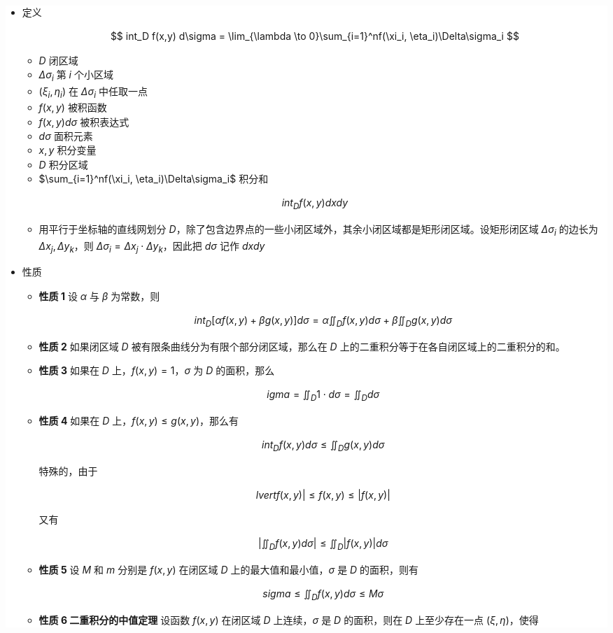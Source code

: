 - 定义

  $$
  int_D f(x,y) d\sigma = \lim_{\lambda \to 0}\sum_{i=1}^nf(\xi_i, \eta_i)\Delta\sigma_i
  $$

  - $D$ 闭区域
  - $\Delta\sigma_i$ 第 $i$ 个小区域
  - $(\xi_i, \eta_i)$ 在 $\Delta\sigma_i$ 中任取一点
  - $f(x,y)$ 被积函数
  - $f(x,y)d\sigma$ 被积表达式
  - $d\sigma$ 面积元素
  - $x,y$ 积分变量
  - $D$ 积分区域
  - $\sum_{i=1}^nf(\xi_i, \eta_i)\Delta\sigma_i$ 积分和

  $$
  int_D f(x,y) dxdy
  $$

  - 用平行于坐标轴的直线网划分 $D$，除了包含边界点的一些小闭区域外，其余小闭区域都是矩形闭区域。设矩形闭区域 $\Delta\sigma_i$ 的边长为 $\Delta x_j, \Delta y_k$，则 $\Delta\sigma_i=\Delta x_j \cdot \Delta y_k$，因此把 $d\sigma$ 记作 $dxdy$
- 性质

  - **性质 1** 设 $\alpha$ 与 $\beta$ 为常数，则

    $$
    int_D [\alpha f(x,y)+\beta g(x,y)] d\sigma = \alpha \iint_D f(x,y)d\sigma + \beta \iint_D g(x,y)d\sigma
    $$
  - **性质 2** 如果闭区域 $D$ 被有限条曲线分为有限个部分闭区域，那么在 $D$ 上的二重积分等于在各自闭区域上的二重积分的和。
  - **性质 3** 如果在 $D$ 上，$f(x,y)=1$，$\sigma$ 为 $D$ 的面积，那么

    $$
    igma = \iint_D 1\cdot d \sigma = \iint_D d \sigma
    $$
  - **性质 4** 如果在 $D$ 上，$f(x,y) \le g(x,y)$，那么有

    $$
    int_D f(x,y)d\sigma \le \iint_D g(x,y)d\sigma
    $$

    特殊的，由于

    $$
    lvert f(x,y) \rvert \le f(x,y) \le \lvert f(x,y) \rvert
    $$

    又有

    $$
    \left| \iint_D f(x,y)d\sigma \right| \le \iint_D\lvert f(x,y)\rvert d\sigma
    $$
  - **性质 5** 设 $M$ 和 $m$ 分别是 $f(x,y)$ 在闭区域 $D$ 上的最大值和最小值，$\sigma$ 是 $D$ 的面积，则有

    $$
    sigma \le \iint_D f(x,y) d\sigma \le M\sigma
    $$
  - **性质 6 二重积分的中值定理** 设函数 $f(x,y)$ 在闭区域 $D$ 上连续，$\sigma$ 是 $D$ 的面积，则在 $D$ 上至少存在一点 $(\xi, \eta)$，使得
